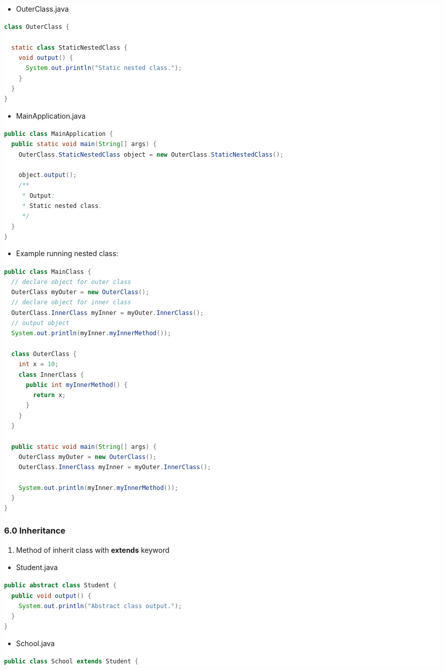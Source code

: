 - OuterClass.java
```java
class OuterClass {
  
  static class StaticNestedClass {
    void output() {
      System.out.println("Static nested class.");
    }
  }
}
```
- MainApplication.java
```java
public class MainApplication {
  public static void main(String[] args) {
    OuterClass.StaticNestedClass object = new OuterClass.StaticNestedClass();

    object.output();
    /**
     * Output:
     * Static nested class.
     */
  }
}
```
- Example running nested class:
```java
public class MainClass {
  // declare object for outer class
  OuterClass myOuter = new OuterClass();
  // declare object for inner class
  OuterClass.InnerClass myInner = myOuter.InnerClass();
  // output object
  System.out.println(myInner.myInnerMethod());

  class OuterClass {
    int x = 10;
    class InnerClass {
      public int myInnerMethod() {
        return x;
      }
    }
  }

  public static void main(String[] args) {
    OuterClass myOuter = new OuterClass();
    OuterClass.InnerClass myInner = myOuter.InnerClass();
    
    System.out.println(myInner.myInnerMethod());
  }
}
```
### 6.0 Inheritance
1. Method of inherit class with <b>extends</b> keyword
- Student.java
```java
public abstract class Student {
  public void output() {
    System.out.println("Abstract class output.");
  }
}
```
- School.java
```java
public class School extends Student {
```